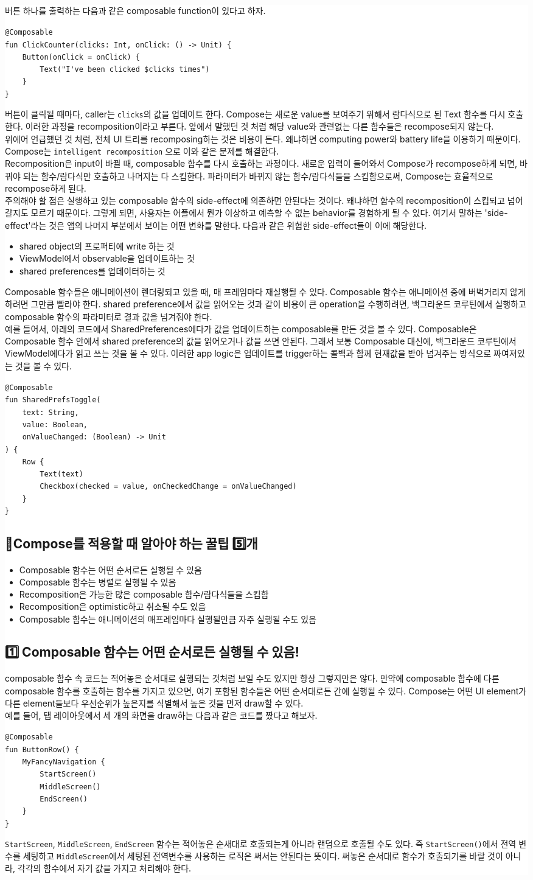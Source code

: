 버튼 하나를 출력하는 다음과 같은 composable function이 있다고 하자.     
```   
@Composable
fun ClickCounter(clicks: Int, onClick: () -> Unit) {
    Button(onClick = onClick) {
        Text("I've been clicked $clicks times")
    }
}
```
버튼이 클릭될 때마다, caller는 ```clicks```의 값을 업데이트 한다. Compose는 새로운 value를 보여주기 위해서 람다식으로 된 Text 함수를 다시 호출한다. 이러한 과정을 recomposition이라고 부른다. 앞에서 말했던 것 처럼 해당 value와 관련없는 다른 함수들은 recompose되지 않는다.  
위에어 언급했던 것 처럼, 전체 UI 트리를 recomposing하는 것은 비용이 든다. 왜냐하면 computing power와 battery life을 이용하기 때문이다. Compose는 ```intelligent recomposition``` 으로 이와 같은 문제를 해결한다.  
Recomposition은 input이 바뀔 때, composable 함수를 다시 호출하는 과정이다. 새로운 입력이 들어와서 Compose가 recompose하게 되면, 바꿔야 되는 함수/람다식만 호출하고 나머지는 다 스킵한다. 파라미터가 바뀌지 않는 함수/람다식들을 스킵함으로써, Compose는 효율적으로 recompose하게 된다.   
주의해야 할 점은 실행하고 있는 composable 함수의 side-effect에 의존하면 안된다는 것이다. 왜냐하면 함수의 recomposition이 스킵되고 넘어갈지도 모르기 때문이다. 그렇게 되면, 사용자는 어플에서 뭔가 이상하고 예측할 수 없는 behavior를 경험하게 될 수 있다. 여기서 말하는 'side-effect'라는 것은 앱의 나머지 부분에서 보이는 어떤 변화를 말한다. 다음과 같은 위험한 side-effect들이 이에 해당한다. 
* shared object의 프로퍼티에 write 하는 것
* ViewModel에서 observable을 업데이트하는 것
* shared preferences를 업데이터하는 것

Composable 함수들은 애니메이션이 렌더링되고 있을 때, 매 프레임마다 재실행될 수 있다. Composable 함수는 애니메이션 중에 버벅거리지 않게 하려면 그만큼 빨라야 한다. shared preference에서 값을 읽어오는 것과 같이 비용이 큰 operation을 수행하려면, 백그라운드 코루틴에서 실행하고 composable 함수의 파라미터로 결과 값을 넘겨줘야 한다.  
예를 들어서, 아래의 코드에서 SharedPreferences에다가 값을 업데이트하는 composable를 만든 것을 볼 수 있다. Composable은 Composable 함수 안에서 shared preference의 값을 읽어오거나 값을 쓰면 안된다. 그래서 보통 Composable 대신에, 백그라운드 코루틴에서 ViewModel에다가 읽고 쓰는 것을 볼 수 있다. 이러한 app logic은 업데이트를 trigger하는 콜백과 함께 현재값을 받아 넘겨주는 방식으로 짜여져있는 것을 볼 수 있다.
```
@Composable
fun SharedPrefsToggle(
    text: String,
    value: Boolean,
    onValueChanged: (Boolean) -> Unit
) {
    Row {
        Text(text)
        Checkbox(checked = value, onCheckedChange = onValueChanged)
    }
}
```
## 🌟Compose를 적용할 때 알아야 하는 꿀팁 5️⃣개
* Composable 함수는 어떤 순서로든 실행될 수 있음
* Composable 함수는 병렬로 실행될 수 있음
* Recomposition은 가능한 많은 composable 함수/람다식들을 스킵함
* Recomposition은 optimistic하고 취소될 수도 있음
* Composable 함수는 애니메이션의 매프레임마다 실행될만큼 자주 실행될 수도 있음

## 1️⃣ Composable 함수는 어떤 순서로든 실행될 수 있음!
composable 함수 속 코드는 적어놓은 순서대로 실행되는 것처럼 보일 수도 있지만 항상 그렇지만은 않다. 만약에 composable 함수에 다른 composable 함수를 호출하는 함수를 가지고 있으면, 여기 포함된 함수들은 어떤 순서대로든 간에 실행될 수 있다. Compose는 어떤 UI element가 다른 element들보다 우선순위가 높은지를 식별해서 높은 것을 먼저 draw할 수 있다.  
예를 들어, 탭 레이아웃에서 세 개의 화면을 draw하는 다음과 같은 코드를 짰다고 해보자.
```
@Composable
fun ButtonRow() {
    MyFancyNavigation {
        StartScreen()
        MiddleScreen()
        EndScreen()
    }
}
```
```StartScreen```, ```MiddleScreen```, ```EndScreen``` 함수는 적어놓은 순새대로 호출되는게 아니라 랜덤으로 호출될 수도 있다. 즉 ```StartScreen()```에서 전역 변수를 세팅하고 ```MiddleScreen```에서 세팅된 전역변수를 사용하는 로직은 써서는 안된다는 뜻이다. 써놓은 순서대로 함수가 호출되기를 바랄 것이 아니라, 각각의 함수에서 자기 값을 가지고 처리해야 한다.
```